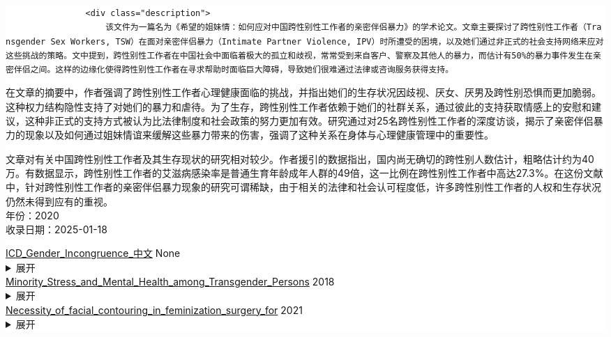                     <div class="description">
                        该文件为一篇名为《希望的姐妹情：如何应对中国跨性别性工作者的亲密伴侣暴力》的学术论文。文章主要探讨了跨性别性工作者（Transgender Sex Workers, TSW）在面对亲密伴侣暴力（Intimate Partner Violence, IPV）时所遭受的困境，以及她们通过非正式的社会支持网络来应对这些挑战的策略。文中提到，跨性别性工作者在中国社会中面临着极大的孤立和歧视，常常受到来自客户、警察及其他人的暴力，而估计有50%的暴力事件发生在亲密伴侣之间。这样的边缘化使得跨性别性工作者在寻求帮助时面临巨大障碍，导致她们很难通过法律或咨询服务获得支持。

在文章的摘要中，作者强调了跨性别性工作者心理健康面临的挑战，并指出她们的生存状况因歧视、厌女、厌男及跨性别恐惧而更加脆弱。这种权力结构隐性支持了对她们的暴力和虐待。为了生存，跨性别性工作者依赖于她们的社群关系，通过彼此的支持获取情感上的安慰和建议，这种非正式的支持方式被认为比法律制度和社会政策的努力更加有效。研究通过对25名跨性别性工作者的深度访谈，揭示了亲密伴侣暴力的现象以及如何通过姐妹情谊来缓解这些暴力带来的伤害，强调了这种关系在身体与心理健康管理中的重要性。

文章对有关中国跨性别性工作者及其生存现状的研究相对较少。作者援引的数据指出，国内尚无确切的跨性别人数估计，粗略估计约为40万。有数据显示，跨性别性工作者的艾滋病感染率是普通生育年龄成年人群的49倍，这一比例在跨性别性工作者中高达27.3%。在这份文献中，针对跨性别性工作者的亲密伴侣暴力现象的研究可谓稀缺，由于相关的法律和社会认可程度低，许多跨性别性工作者的人权和生存状况仍然未得到应有的重视。
                        <br>年份：2020
                        <br>收录日期：2025-01-18
                    </div>
                </details></td>
            </tr>
<tr data-name="ICD_Gender_Incongruence_中文" data-year="None" data-date="2025-01-18">
                <td><a href="ICD_Gender_Incongruence_中文_page" class="md-button">ICD_Gender_Incongruence_中文</a></td>
                <td class="year-cell">None</td>
                <td class="description-cell"><details markdown>
                    <summary>展开</summary>
                    <div class="description">
                        此文档为《国际疾病分类（ICD-11）》中有关性别不一致的部分，引述了18章中与性健康相关的情况，并对不同年龄段的性别不一致进行了详细阐述。性别不一致（Gender Incongruence）被定义为个体的性别体验与被指派的性别之间显著且持续的不一致。文中明确指出，单纯的性别变异行为和偏好不足以作为该诊断的依据。接着，针对青少年和成年人的性别不一致，文件描述了个体在经历上所表现出的不适感，以及对性别特征的强烈期望，包括对自身性特征的强烈不满、渴望摆脱不符合自身性别体验的性特征，并希望被社会接受为其经历的性别。这种不一致的体验必须持续存在至少数月，且该诊断不适用于青春期开始之前。为了清晰起见，该文件列出了与性别不一致相关的排除责任，例如性倒错障碍等。对于儿童时期的性别不一致，文中指出，儿童时期表现出来的性别不一致特征包含强烈的性别改变欲望，以及对自身性器官或性征的不满。这种不一致的表现需持续大约两年时间，且同样，性别变异行为和偏好并不足以构成该诊断。文件还提及了一系列性别不一致的情况，包括未特定的性别不一致和其他与性健康相关的情况。整体来看，这份文档为理解性别不一致提供了科学的依据，明确了其各个阶段的标准与特征，有助于在医疗和社会服务中更好地为有需要的人群提供支持和帮助。
                        <br>年份：None
                        <br>收录日期：2025-01-18
                    </div>
                </details></td>
            </tr>
<tr data-name="Minority_Stress_and_Mental_Health_among_Transgender_Persons" data-year="2018" data-date="2025-01-14 00:26:59">
                <td><a href="Minority_Stress_and_Mental_Health_among_Transgender_Persons_page" class="md-button">Minority_Stress_and_Mental_Health_among_Transgender_Persons</a></td>
                <td class="year-cell">2018</td>
                <td class="description-cell"><details markdown>
                    <summary>展开</summary>
                    <div class="description">
                        这篇名为《跨性别者的少数族裔压力与心理健康》的论文是由伊丽莎白·艾丽斯·萨帕雷托（Elizabeth Alice Sapareto）于2018年在沃尔登大学完成的博士学位论文。论文探讨了跨性别者这一少数群体面临的独特心理健康挑战，特别是少数族裔压力如何影响他们的心理健康。论文的摘要部分指出，跨性别者由于受到社会的深刻歧视和污名化，面临更高的健康和心理健康风险。现有的研究表明，少数族裔压力与心理健康之间存在强烈关联，但针对跨性别者群体的研究仍然很少。为此，该研究通过少数族裔压力理论、积极心理学、生物心理社会模型及跨性别模型为基础，试图阐明跨性别者群体心理健康与少数族裔压力之间的关系。论文中提出了四个研究问题，并最终招募了29名跨性别参与者完成了在线问卷，问卷内容包括3个少数族裔压力测量（内化的跨性别恐惧、污名化和偏见事件）和5个心理健康测量（抑郁、自杀、焦虑及药物和酒精的滥用）。结果表明，具有更高感知污名评分的参与者，自杀意念评分也较高。与预期相反，内化的跨性别恐惧与自杀意念评分之间并没有显著的正相关。研究结果表明，少数族裔的压力对于心理健康的影响是独立的，而当这些压力的影响合并在一起时，对心理健康的总体影响会大于其单独影响。这些研究结果为社会变革倡导提供了支持，意在为卫生保健机构、专业人士及跨性别客户营造一个更加友好的环境。整篇论文企图通过展示一个尚未被充分理解的少数群体的信息，来推动社会变革，尤其是在医疗环境中，为跨性别者提供更安全和有效的健康服务。研究所提到的少数族裔压力的来源包括社会的偏见和制度的障碍，这些因素共同作用使跨性别者在获取医疗资源时面临重重困难。论文的回顾性分析与心理健康变数间的关联，反映出跨性别者在日常生活中所承受的心理负担，这也促使该领域需要更多的深入研究和政策方面的关注。
                        <br>年份：2018
                        <br>收录日期：2025-01-14 00:26:59
                    </div>
                </details></td>
            </tr>
<tr data-name="Necessity_of_facial_contouring_in_feminization_surgery_for" data-year="2021" data-date="2025-01-14 00:16:02">
                <td><a href="Necessity_of_facial_contouring_in_feminization_surgery_for_page" class="md-button">Necessity_of_facial_contouring_in_feminization_surgery_for</a></td>
                <td class="year-cell">2021</td>
                <td class="description-cell"><details markdown>
                    <summary>展开</summary>
                    <div class="description">